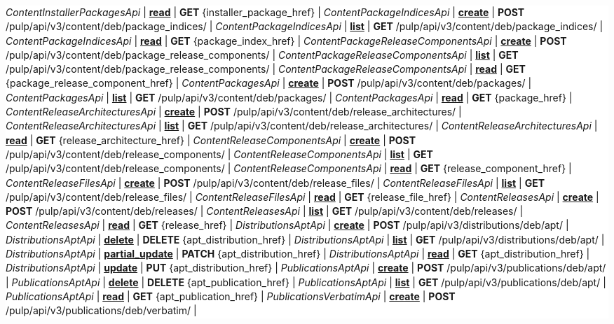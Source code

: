 *ContentInstallerPackagesApi* | [**read**](docs/ContentInstallerPackagesApi.md#read) | **GET** {installer_package_href} | 
*ContentPackageIndicesApi* | [**create**](docs/ContentPackageIndicesApi.md#create) | **POST** /pulp/api/v3/content/deb/package_indices/ | 
*ContentPackageIndicesApi* | [**list**](docs/ContentPackageIndicesApi.md#list) | **GET** /pulp/api/v3/content/deb/package_indices/ | 
*ContentPackageIndicesApi* | [**read**](docs/ContentPackageIndicesApi.md#read) | **GET** {package_index_href} | 
*ContentPackageReleaseComponentsApi* | [**create**](docs/ContentPackageReleaseComponentsApi.md#create) | **POST** /pulp/api/v3/content/deb/package_release_components/ | 
*ContentPackageReleaseComponentsApi* | [**list**](docs/ContentPackageReleaseComponentsApi.md#list) | **GET** /pulp/api/v3/content/deb/package_release_components/ | 
*ContentPackageReleaseComponentsApi* | [**read**](docs/ContentPackageReleaseComponentsApi.md#read) | **GET** {package_release_component_href} | 
*ContentPackagesApi* | [**create**](docs/ContentPackagesApi.md#create) | **POST** /pulp/api/v3/content/deb/packages/ | 
*ContentPackagesApi* | [**list**](docs/ContentPackagesApi.md#list) | **GET** /pulp/api/v3/content/deb/packages/ | 
*ContentPackagesApi* | [**read**](docs/ContentPackagesApi.md#read) | **GET** {package_href} | 
*ContentReleaseArchitecturesApi* | [**create**](docs/ContentReleaseArchitecturesApi.md#create) | **POST** /pulp/api/v3/content/deb/release_architectures/ | 
*ContentReleaseArchitecturesApi* | [**list**](docs/ContentReleaseArchitecturesApi.md#list) | **GET** /pulp/api/v3/content/deb/release_architectures/ | 
*ContentReleaseArchitecturesApi* | [**read**](docs/ContentReleaseArchitecturesApi.md#read) | **GET** {release_architecture_href} | 
*ContentReleaseComponentsApi* | [**create**](docs/ContentReleaseComponentsApi.md#create) | **POST** /pulp/api/v3/content/deb/release_components/ | 
*ContentReleaseComponentsApi* | [**list**](docs/ContentReleaseComponentsApi.md#list) | **GET** /pulp/api/v3/content/deb/release_components/ | 
*ContentReleaseComponentsApi* | [**read**](docs/ContentReleaseComponentsApi.md#read) | **GET** {release_component_href} | 
*ContentReleaseFilesApi* | [**create**](docs/ContentReleaseFilesApi.md#create) | **POST** /pulp/api/v3/content/deb/release_files/ | 
*ContentReleaseFilesApi* | [**list**](docs/ContentReleaseFilesApi.md#list) | **GET** /pulp/api/v3/content/deb/release_files/ | 
*ContentReleaseFilesApi* | [**read**](docs/ContentReleaseFilesApi.md#read) | **GET** {release_file_href} | 
*ContentReleasesApi* | [**create**](docs/ContentReleasesApi.md#create) | **POST** /pulp/api/v3/content/deb/releases/ | 
*ContentReleasesApi* | [**list**](docs/ContentReleasesApi.md#list) | **GET** /pulp/api/v3/content/deb/releases/ | 
*ContentReleasesApi* | [**read**](docs/ContentReleasesApi.md#read) | **GET** {release_href} | 
*DistributionsAptApi* | [**create**](docs/DistributionsAptApi.md#create) | **POST** /pulp/api/v3/distributions/deb/apt/ | 
*DistributionsAptApi* | [**delete**](docs/DistributionsAptApi.md#delete) | **DELETE** {apt_distribution_href} | 
*DistributionsAptApi* | [**list**](docs/DistributionsAptApi.md#list) | **GET** /pulp/api/v3/distributions/deb/apt/ | 
*DistributionsAptApi* | [**partial_update**](docs/DistributionsAptApi.md#partial_update) | **PATCH** {apt_distribution_href} | 
*DistributionsAptApi* | [**read**](docs/DistributionsAptApi.md#read) | **GET** {apt_distribution_href} | 
*DistributionsAptApi* | [**update**](docs/DistributionsAptApi.md#update) | **PUT** {apt_distribution_href} | 
*PublicationsAptApi* | [**create**](docs/PublicationsAptApi.md#create) | **POST** /pulp/api/v3/publications/deb/apt/ | 
*PublicationsAptApi* | [**delete**](docs/PublicationsAptApi.md#delete) | **DELETE** {apt_publication_href} | 
*PublicationsAptApi* | [**list**](docs/PublicationsAptApi.md#list) | **GET** /pulp/api/v3/publications/deb/apt/ | 
*PublicationsAptApi* | [**read**](docs/PublicationsAptApi.md#read) | **GET** {apt_publication_href} | 
*PublicationsVerbatimApi* | [**create**](docs/PublicationsVerbatimApi.md#create) | **POST** /pulp/api/v3/publications/deb/verbatim/ | 